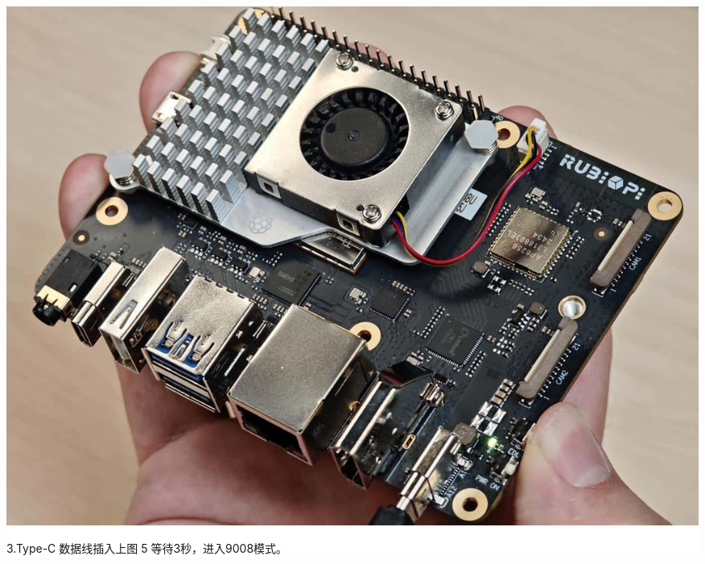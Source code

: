 ![](images/img_v3_02h3_339d90b0-3222-4df0-ba9c-5384d18d6e0g-1.jpg)

3.Type-C 数据线插入上图 5 等待3秒，进入9008模式。

